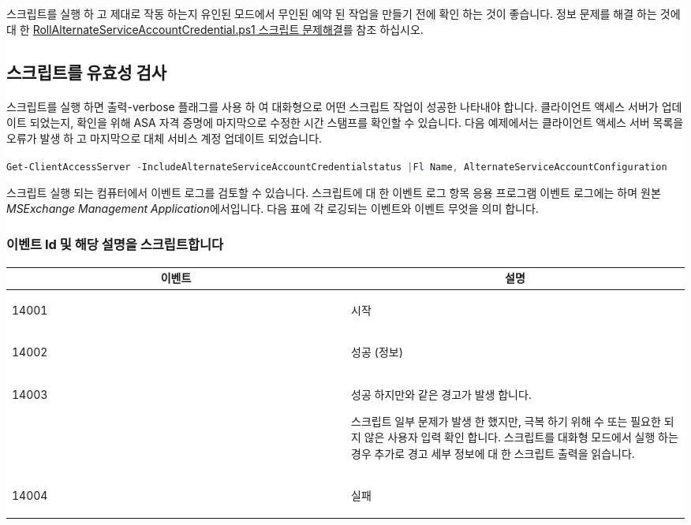 스크립트를 실행 하 고 제대로 작동 하는지 유인된 모드에서 무인된 예약 된 작업을 만들기 전에 확인 하는 것이 좋습니다. 정보 문제를 해결 하는 것에 대 한 [RollAlternateServiceAccountCredential.ps1 스크립트 문제해결](troubleshooting-the-rollalternateserviceaccountcredential-ps1-script-exchange-2013-help.md)를 참조 하십시오.

## 스크립트를 유효성 검사

스크립트를 실행 하면 출력-verbose 플래그를 사용 하 여 대화형으로 어떤 스크립트 작업이 성공한 나타내야 합니다. 클라이언트 액세스 서버가 업데이트 되었는지, 확인을 위해 ASA 자격 증명에 마지막으로 수정한 시간 스탬프를 확인할 수 있습니다. 다음 예제에서는 클라이언트 액세스 서버 목록을 오류가 발생 하 고 마지막으로 대체 서비스 계정 업데이트 되었습니다.

```powershell
Get-ClientAccessServer -IncludeAlternateServiceAccountCredentialstatus |Fl Name, AlternateServiceAccountConfiguration
```
스크립트 실행 되는 컴퓨터에서 이벤트 로그를 검토할 수 있습니다. 스크립트에 대 한 이벤트 로그 항목 응용 프로그램 이벤트 로그에는 하며 원본 *MSExchange Management Application*에서입니다. 다음 표에 각 로깅되는 이벤트와 이벤트 무엇을 의미 합니다.

### 이벤트 Id 및 해당 설명을 스크립트합니다

<table>
<colgroup>
<col style="width: 50%" />
<col style="width: 50%" />
</colgroup>
<thead>
<tr class="header">
<th>이벤트</th>
<th>설명</th>
</tr>
</thead>
<tbody>
<tr class="odd">
<td><p>14001</p></td>
<td><p>시작</p></td>
</tr>
<tr class="even">
<td><p>14002</p></td>
<td><p>성공 (정보)</p></td>
</tr>
<tr class="odd">
<td><p>14003</p></td>
<td><p>성공 하지만와 같은 경고가 발생 합니다.</p>
<p>스크립트 일부 문제가 발생 한 했지만, 극복 하기 위해 수 또는 필요한 되지 않은 사용자 입력 확인 합니다. 스크립트를 대화형 모드에서 실행 하는 경우 추가로 경고 세부 정보에 대 한 스크립트 출력을 읽습니다.</p></td>
</tr>
<tr class="even">
<td><p>14004</p></td>
<td><p>실패</p></td>
</tr>
</tbody>
</table>
